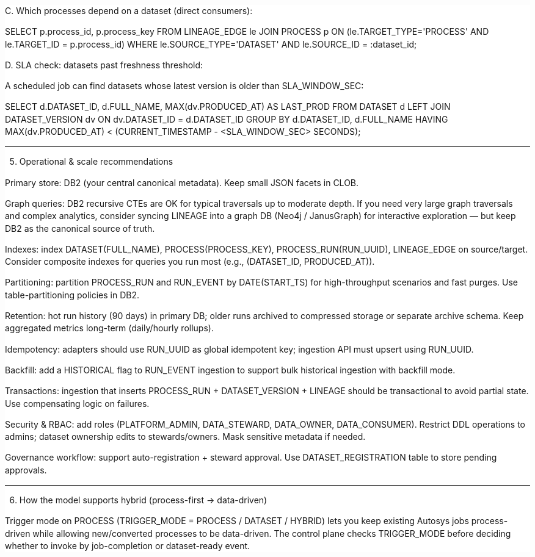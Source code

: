 C. Which processes depend on a dataset (direct consumers):

SELECT p.process_id, p.process_key
FROM LINEAGE_EDGE le
JOIN PROCESS p ON (le.TARGET_TYPE='PROCESS' AND le.TARGET_ID = p.process_id)
WHERE le.SOURCE_TYPE='DATASET' AND le.SOURCE_ID = :dataset_id;

D. SLA check: datasets past freshness threshold:

A scheduled job can find datasets whose latest version is older than SLA_WINDOW_SEC:


SELECT d.DATASET_ID, d.FULL_NAME, MAX(dv.PRODUCED_AT) AS LAST_PROD
FROM DATASET d
LEFT JOIN DATASET_VERSION dv ON dv.DATASET_ID = d.DATASET_ID
GROUP BY d.DATASET_ID, d.FULL_NAME
HAVING MAX(dv.PRODUCED_AT) < (CURRENT_TIMESTAMP - <SLA_WINDOW_SEC> SECONDS);


---

5) Operational & scale recommendations

Primary store: DB2 (your central canonical metadata). Keep small JSON facets in CLOB.

Graph queries: DB2 recursive CTEs are OK for typical traversals up to moderate depth. If you need very large graph traversals and complex analytics, consider syncing LINEAGE into a graph DB (Neo4j / JanusGraph) for interactive exploration — but keep DB2 as the canonical source of truth.

Indexes: index DATASET(FULL_NAME), PROCESS(PROCESS_KEY), PROCESS_RUN(RUN_UUID), LINEAGE_EDGE on source/target. Consider composite indexes for queries you run most (e.g., (DATASET_ID, PRODUCED_AT)).

Partitioning: partition PROCESS_RUN and RUN_EVENT by DATE(START_TS) for high-throughput scenarios and fast purges. Use table-partitioning policies in DB2.

Retention: hot run history (90 days) in primary DB; older runs archived to compressed storage or separate archive schema. Keep aggregated metrics long-term (daily/hourly rollups).

Idempotency: adapters should use RUN_UUID as global idempotent key; ingestion API must upsert using RUN_UUID.

Backfill: add a HISTORICAL flag to RUN_EVENT ingestion to support bulk historical ingestion with backfill mode.

Transactions: ingestion that inserts PROCESS_RUN + DATASET_VERSION + LINEAGE should be transactional to avoid partial state. Use compensating logic on failures.

Security & RBAC: add roles (PLATFORM_ADMIN, DATA_STEWARD, DATA_OWNER, DATA_CONSUMER). Restrict DDL operations to admins; dataset ownership edits to stewards/owners. Mask sensitive metadata if needed.

Governance workflow: support auto-registration + steward approval. Use DATASET_REGISTRATION table to store pending approvals.



---

6) How the model supports hybrid (process-first → data-driven)

Trigger mode on PROCESS (TRIGGER_MODE = PROCESS / DATASET / HYBRID) lets you keep existing Autosys jobs process-driven while allowing new/converted processes to be data-driven. The control plane checks TRIGGER_MODE before deciding whether to invoke by job-completion or dataset-ready event.
